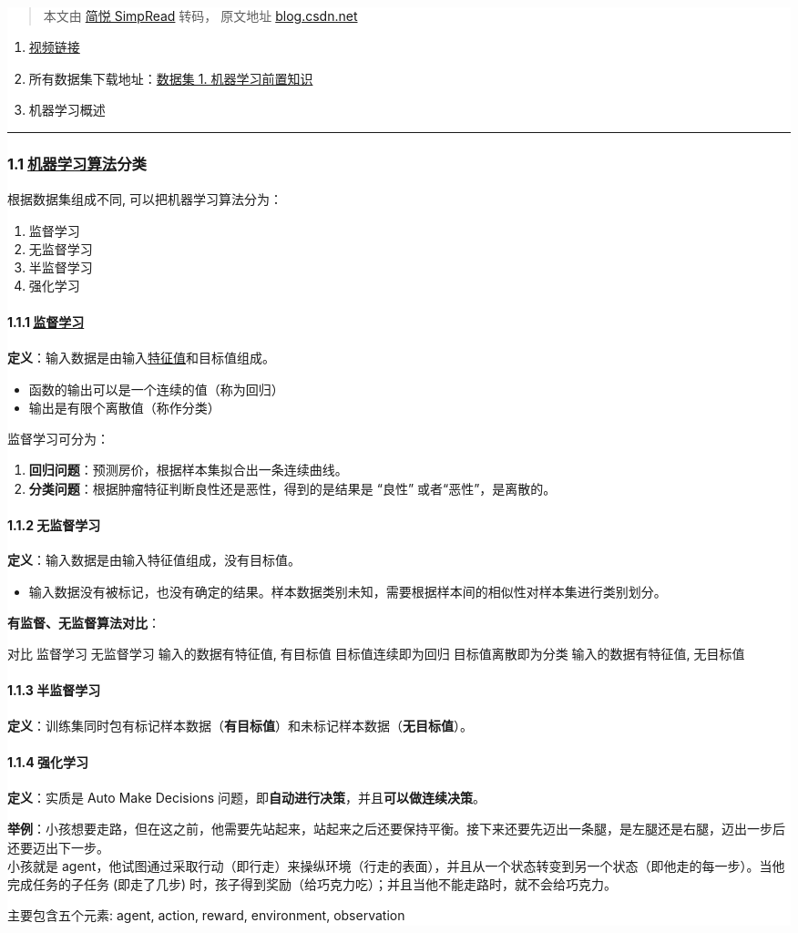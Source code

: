 > 本文由 [简悦 SimpRead](http://ksria.com/simpread/) 转码， 原文地址 [blog.csdn.net](https://blog.csdn.net/weixin_44878336/article/details/130027046)

1.  [视频链接](https://www.bilibili.com/video/BV1pf4y1y7kw/?p=2&vd_source=c96423a5c3cff0232795a1e42972c3d4)
2.  所有数据集下载地址：[数据集 1. 机器学习前置知识](https://download.csdn.net/download/weixin_44878336/87666546)

1. 机器学习概述
---------

### 1.1 [机器学习算法](https://so.csdn.net/so/search?q=%E6%9C%BA%E5%99%A8%E5%AD%A6%E4%B9%A0%E7%AE%97%E6%B3%95&spm=1001.2101.3001.7020)分类

根据数据集组成不同, 可以把机器学习算法分为：

1.  监督学习
2.  无监督学习
3.  半监督学习
4.  强化学习

#### 1.1.1 [监督学习](https://so.csdn.net/so/search?q=%E7%9B%91%E7%9D%A3%E5%AD%A6%E4%B9%A0&spm=1001.2101.3001.7020)

**定义**：输入数据是由输入[特征值](https://so.csdn.net/so/search?q=%E7%89%B9%E5%BE%81%E5%80%BC&spm=1001.2101.3001.7020)和目标值组成。

*   函数的输出可以是一个连续的值（称为回归）
*   输出是有限个离散值（称作分类）

监督学习可分为：

1.  **回归问题**：预测房价，根据样本集拟合出一条连续曲线。
2.  **分类问题**：根据肿瘤特征判断良性还是恶性，得到的是结果是 “良性” 或者“恶性”，是离散的。

#### 1.1.2 无监督学习

**定义**：输入数据是由输入特征值组成，没有目标值。

*   输入数据没有被标记，也没有确定的结果。样本数据类别未知，需要根据样本间的相似性对样本集进行类别划分。

**有监督、无监督算法对比**：

对比 监督学习 无监督学习 输入的数据有特征值, 有目标值 目标值连续即为回归 目标值离散即为分类 输入的数据有特征值, 无目标值

#### 1.1.3 半监督学习

**定义**：训练集同时包有标记样本数据（**有目标值**）和未标记样本数据（**无目标值**）。

#### 1.1.4 强化学习

**定义**：实质是 Auto Make Decisions 问题，即**自动进行决策**，并且**可以做连续决策**。

**举例**：小孩想要走路，但在这之前，他需要先站起来，站起来之后还要保持平衡。接下来还要先迈出一条腿，是左腿还是右腿，迈出一步后还要迈出下一步。  
小孩就是 agent，他试图通过采取行动（即行走）来操纵环境（行走的表面），并且从一个状态转变到另一个状态（即他走的每一步）。当他完成任务的子任务 (即走了几步) 时，孩子得到奖励（给巧克力吃）；并且当他不能走路时，就不会给巧克力。

主要包含五个元素: agent, action, reward, environment, observation
